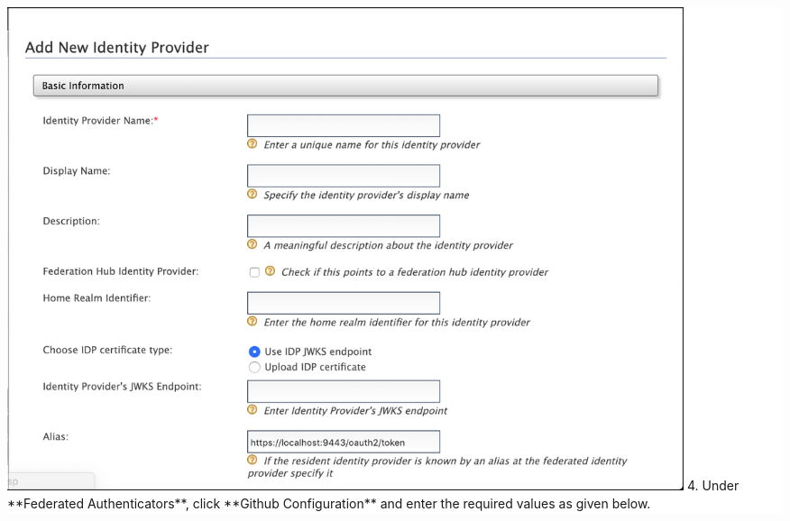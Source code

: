    <img src="images/Add_New_Identity_Provider.png" alt="Add Identity Provider screen" width="750"/>
4. Under **Federated Authenticators**, click **Github Configuration** and enter the required values as given below. 
